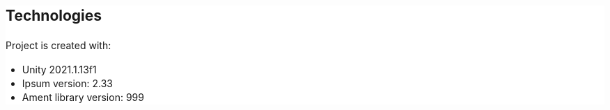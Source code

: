 ## Technologies
Project is created with:
* Unity 2021.1.13f1
* Ipsum version: 2.33
* Ament library version: 999





